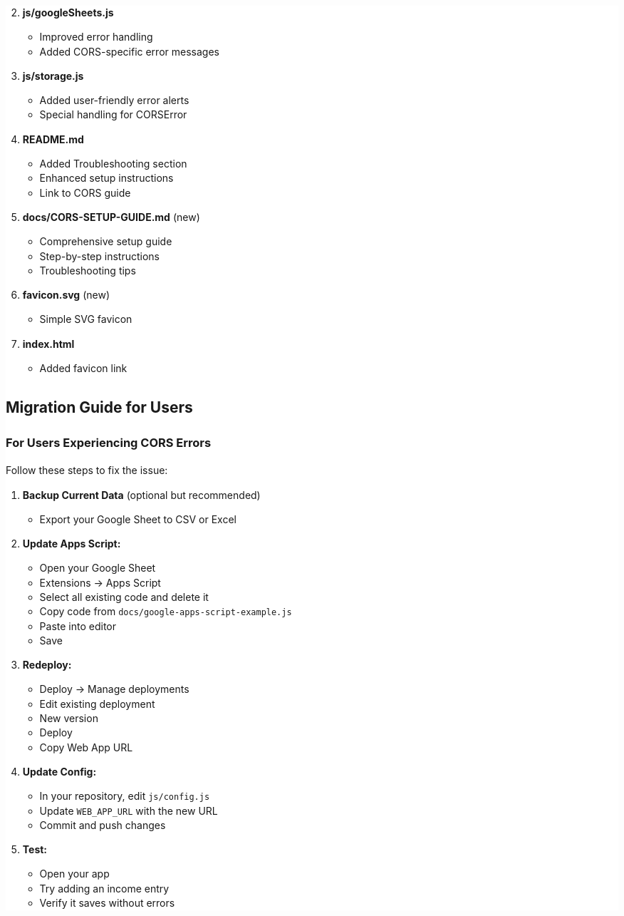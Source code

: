 2. **js/googleSheets.js**
   - Improved error handling
   - Added CORS-specific error messages

3. **js/storage.js**
   - Added user-friendly error alerts
   - Special handling for CORSError

4. **README.md**
   - Added Troubleshooting section
   - Enhanced setup instructions
   - Link to CORS guide

5. **docs/CORS-SETUP-GUIDE.md** (new)
   - Comprehensive setup guide
   - Step-by-step instructions
   - Troubleshooting tips

6. **favicon.svg** (new)
   - Simple SVG favicon

7. **index.html**
   - Added favicon link

## Migration Guide for Users

### For Users Experiencing CORS Errors

Follow these steps to fix the issue:

1. **Backup Current Data** (optional but recommended)
   - Export your Google Sheet to CSV or Excel

2. **Update Apps Script:**
   - Open your Google Sheet
   - Extensions → Apps Script
   - Select all existing code and delete it
   - Copy code from `docs/google-apps-script-example.js`
   - Paste into editor
   - Save

3. **Redeploy:**
   - Deploy → Manage deployments
   - Edit existing deployment
   - New version
   - Deploy
   - Copy Web App URL

4. **Update Config:**
   - In your repository, edit `js/config.js`
   - Update `WEB_APP_URL` with the new URL
   - Commit and push changes

5. **Test:**
   - Open your app
   - Try adding an income entry
   - Verify it saves without errors
